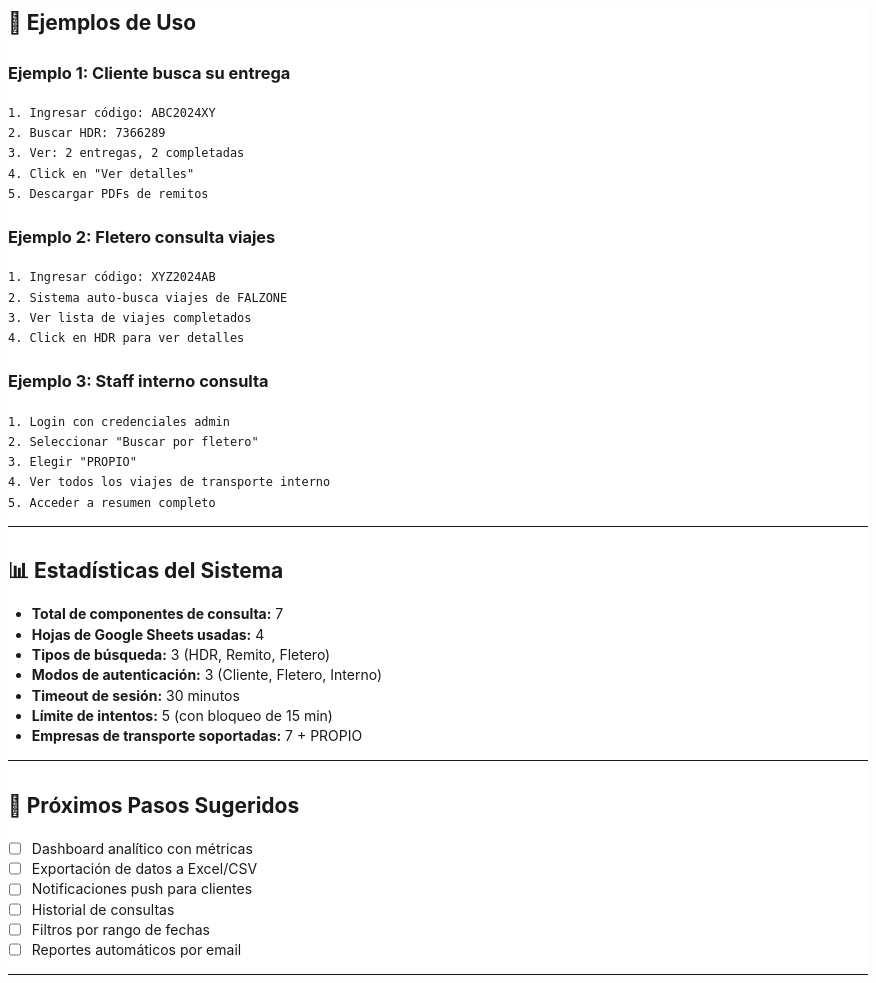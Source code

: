 ## 🚀 Ejemplos de Uso

### Ejemplo 1: Cliente busca su entrega
```
1. Ingresar código: ABC2024XY
2. Buscar HDR: 7366289
3. Ver: 2 entregas, 2 completadas
4. Click en "Ver detalles"
5. Descargar PDFs de remitos
```

### Ejemplo 2: Fletero consulta viajes
```
1. Ingresar código: XYZ2024AB
2. Sistema auto-busca viajes de FALZONE
3. Ver lista de viajes completados
4. Click en HDR para ver detalles
```

### Ejemplo 3: Staff interno consulta
```
1. Login con credenciales admin
2. Seleccionar "Buscar por fletero"
3. Elegir "PROPIO"
4. Ver todos los viajes de transporte interno
5. Acceder a resumen completo
```

---

## 📊 Estadísticas del Sistema

- **Total de componentes de consulta:** 7
- **Hojas de Google Sheets usadas:** 4
- **Tipos de búsqueda:** 3 (HDR, Remito, Fletero)
- **Modos de autenticación:** 3 (Cliente, Fletero, Interno)
- **Timeout de sesión:** 30 minutos
- **Límite de intentos:** 5 (con bloqueo de 15 min)
- **Empresas de transporte soportadas:** 7 + PROPIO

---

## 🎯 Próximos Pasos Sugeridos

- [ ] Dashboard analítico con métricas
- [ ] Exportación de datos a Excel/CSV
- [ ] Notificaciones push para clientes
- [ ] Historial de consultas
- [ ] Filtros por rango de fechas
- [ ] Reportes automáticos por email

---